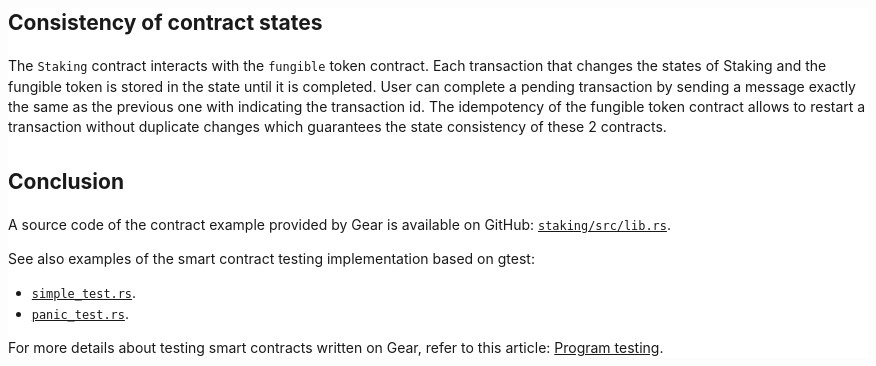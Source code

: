 ## Consistency of contract states

The `Staking` contract interacts with the `fungible` token contract. Each transaction that changes the states of Staking and the fungible token is stored in the state until it is completed. User can complete a pending transaction by sending a message exactly the same as the previous one with indicating the transaction id. The idempotency of the fungible token contract allows to restart a transaction without duplicate changes which guarantees the state consistency of these 2 contracts.


## Conclusion

A source code of the contract example provided by Gear is available on GitHub: [`staking/src/lib.rs`](https://github.com/gear-foundation/dapps/blob/master/contracts/staking/src/lib.rs).

See also examples of the smart contract testing implementation based on gtest:

- [`simple_test.rs`](https://github.com/gear-foundation/dapps/blob/master/contracts/staking/tests/simple_test.rs).
- [`panic_test.rs`](https://github.com/gear-foundation/dapps/blob/master/contracts/staking/tests/panic_test.rs).

For more details about testing smart contracts written on Gear, refer to this article: [Program testing](/docs/developing-contracts/testing).
